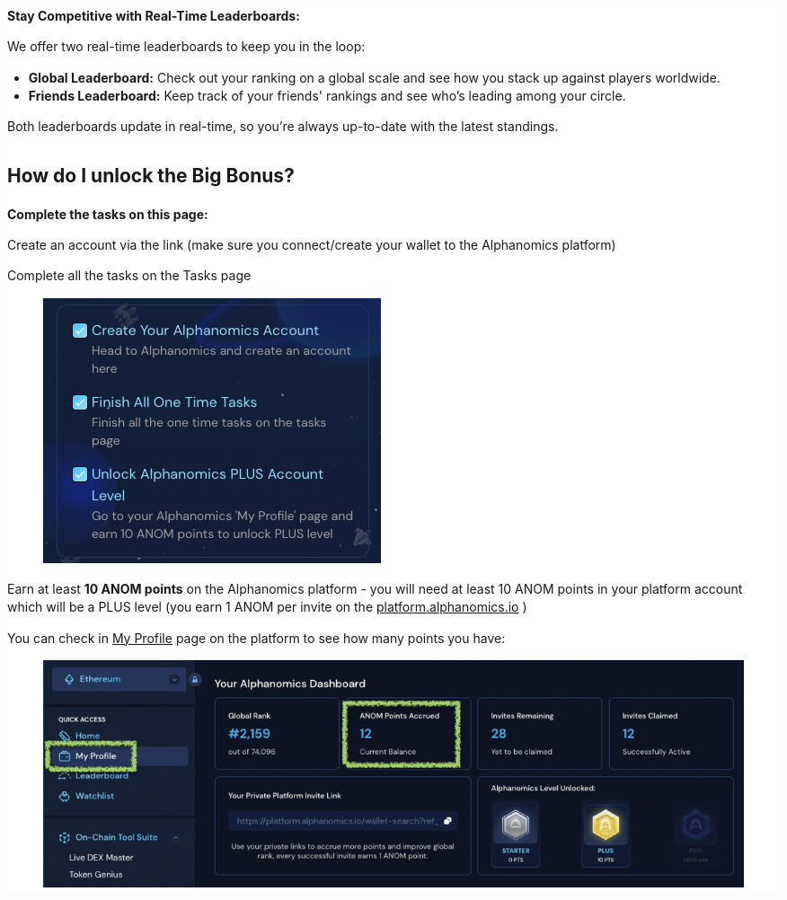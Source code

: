 **Stay Competitive with Real-Time Leaderboards:**

We offer two real-time leaderboards to keep you in the loop:

* **Global Leaderboard:** Check out your ranking on a global scale and see how you stack up against players worldwide.
* **Friends Leaderboard:** Keep track of your friends' rankings and see who’s leading among your circle.

Both leaderboards update in real-time, so you’re always up-to-date with the latest standings.



## How do I unlock the Big Bonus?

&#x20;**Complete the tasks on this page:**

&#x20;Create an account via the link (make sure you connect/create your wallet to the Alphanomics platform)

Complete all the tasks on the Tasks page

<figure><img src="../../.gitbook/assets/Screenshot 2024-08-29 at 11.26.04.png" alt=""><figcaption></figcaption></figure>

Earn at least **10 ANOM points** on the Alphanomics platform - you will need at least 10 ANOM points in your platform account which will be a PLUS level (you earn 1 ANOM per invite on the [platform.alphanomics.io](https://platform.alphanomics.io/) )

You can check in [My Profile](https://platform.alphanomics.io/profile) page on the platform to see how many points you have:

<figure><img src="../../.gitbook/assets/Screenshot 2024-08-29 at 11.45.44.png" alt=""><figcaption></figcaption></figure>
